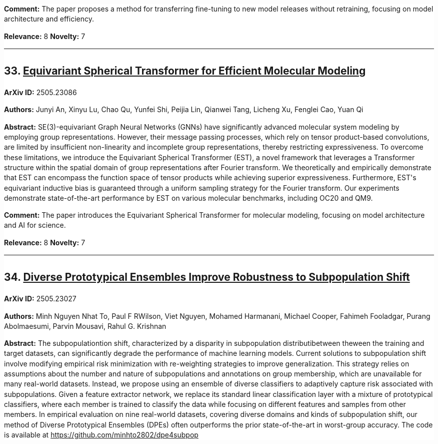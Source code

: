 **Comment:** The paper proposes a method for transferring fine-tuning to new model releases without retraining, focusing on model architecture and efficiency.

**Relevance:** 8
**Novelty:** 7

---

## 33. [Equivariant Spherical Transformer for Efficient Molecular Modeling](https://arxiv.org/abs/2505.23086) <a id="link33"></a>

**ArXiv ID:** 2505.23086

**Authors:** Junyi An, Xinyu Lu, Chao Qu, Yunfei Shi, Peijia Lin, Qianwei Tang, Licheng Xu, Fenglei Cao, Yuan Qi

**Abstract:** SE(3)-equivariant Graph Neural Networks (GNNs) have significantly advanced molecular system modeling by employing group representations. However, their message passing processes, which rely on tensor product-based convolutions, are limited by insufficient non-linearity and incomplete group representations, thereby restricting expressiveness. To overcome these limitations, we introduce the Equivariant Spherical Transformer (EST), a novel framework that leverages a Transformer structure within the spatial domain of group representations after Fourier transform. We theoretically and empirically demonstrate that EST can encompass the function space of tensor products while achieving superior expressiveness. Furthermore, EST's equivariant inductive bias is guaranteed through a uniform sampling strategy for the Fourier transform. Our experiments demonstrate state-of-the-art performance by EST on various molecular benchmarks, including OC20 and QM9.

**Comment:** The paper introduces the Equivariant Spherical Transformer for molecular modeling, focusing on model architecture and AI for science.

**Relevance:** 8
**Novelty:** 7

---

## 34. [Diverse Prototypical Ensembles Improve Robustness to Subpopulation Shift](https://arxiv.org/abs/2505.23027) <a id="link34"></a>

**ArXiv ID:** 2505.23027

**Authors:** Minh Nguyen Nhat To, Paul F RWilson, Viet Nguyen, Mohamed Harmanani, Michael Cooper, Fahimeh Fooladgar, Purang Abolmaesumi, Parvin Mousavi, Rahul G. Krishnan

**Abstract:** The subpopulationtion shift, characterized by a disparity in subpopulation distributibetween theween the training and target datasets, can significantly degrade the performance of machine learning models. Current solutions to subpopulation shift involve modifying empirical risk minimization with re-weighting strategies to improve generalization. This strategy relies on assumptions about the number and nature of subpopulations and annotations on group membership, which are unavailable for many real-world datasets. Instead, we propose using an ensemble of diverse classifiers to adaptively capture risk associated with subpopulations. Given a feature extractor network, we replace its standard linear classification layer with a mixture of prototypical classifiers, where each member is trained to classify the data while focusing on different features and samples from other members. In empirical evaluation on nine real-world datasets, covering diverse domains and kinds of subpopulation shift, our method of Diverse Prototypical Ensembles (DPEs) often outperforms the prior state-of-the-art in worst-group accuracy. The code is available at https://github.com/minhto2802/dpe4subpop
